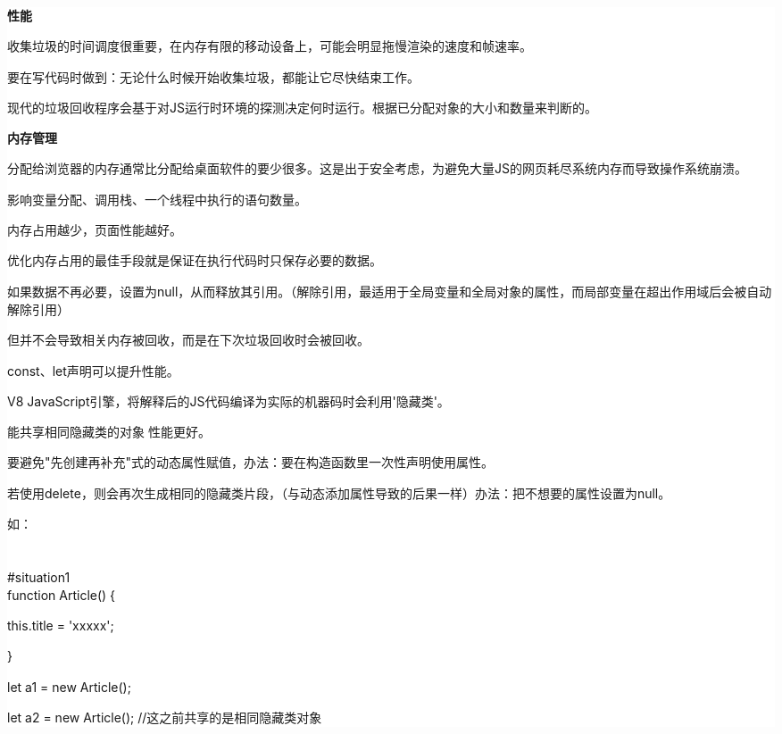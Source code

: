 









**性能**

收集垃圾的时间调度很重要，在内存有限的移动设备上，可能会明显拖慢渲染的速度和帧速率。

要在写代码时做到：无论什么时候开始收集垃圾，都能让它尽快结束工作。

现代的垃圾回收程序会基于对JS运行时环境的探测决定何时运行。根据已分配对象的大小和数量来判断的。













**内存管理**

分配给浏览器的内存通常比分配给桌面软件的要少很多。这是出于安全考虑，为避免大量JS的网页耗尽系统内存而导致操作系统崩溃。

影响变量分配、调用栈、一个线程中执行的语句数量。

内存占用越少，页面性能越好。



优化内存占用的最佳手段就是保证在执行代码时只保存必要的数据。

如果数据不再必要，设置为null，从而释放其引用。（解除引用，最适用于全局变量和全局对象的属性，而局部变量在超出作用域后会被自动解除引用）

但并不会导致相关内存被回收，而是在下次垃圾回收时会被回收。



const、let声明可以提升性能。



V8 JavaScript引擎，将解释后的JS代码编译为实际的机器码时会利用'隐藏类'。

能共享相同隐藏类的对象 性能更好。

要避免"先创建再补充"式的动态属性赋值，办法：要在构造函数里一次性声明使用属性。

若使用delete，则会再次生成相同的隐藏类片段，（与动态添加属性导致的后果一样）办法：把不想要的属性设置为null。

如：

#

#situation1  
function Article() {

  this.title = 'xxxxx';

}

let a1 = new Article();

let a2 = new Article();  //这之前共享的是相同隐藏类对象
